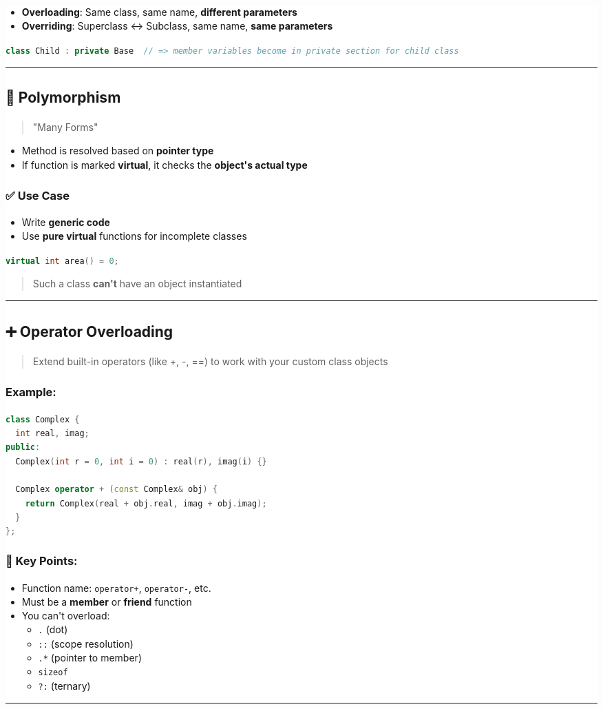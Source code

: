 - **Overloading**: Same class, same name, **different parameters**
- **Overriding**: Superclass ↔ Subclass, same name, **same parameters**

```cpp
class Child : private Base  // => member variables become in private section for child class
```

---

## 🔀 Polymorphism

> "Many Forms"

- Method is resolved based on **pointer type**
- If function is marked **virtual**, it checks the **object's actual type**

### ✅ Use Case

- Write **generic code**
- Use **pure virtual** functions for incomplete classes

```cpp
virtual int area() = 0;
```

> Such a class **can't** have an object instantiated

---

## ➕ Operator Overloading

> Extend built-in operators (like +, -, ==) to work with your custom class objects

### Example:

```cpp
class Complex {
  int real, imag;
public:
  Complex(int r = 0, int i = 0) : real(r), imag(i) {}
  
  Complex operator + (const Complex& obj) {
    return Complex(real + obj.real, imag + obj.imag);
  }
};
```

### 🔑 Key Points:

- Function name: `operator+`, `operator-`, etc.
- Must be a **member** or **friend** function
- You can't overload:
  - `.` (dot)
  - `::` (scope resolution)
  - `.*` (pointer to member)
  - `sizeof`
  - `?:` (ternary)

---